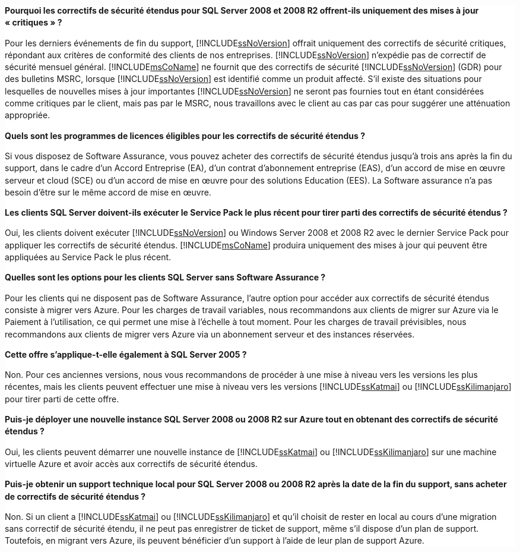 **Pourquoi les correctifs de sécurité étendus pour SQL Server 2008 et 2008 R2 offrent-ils uniquement des mises à jour « critiques » ?**

Pour les derniers événements de fin du support, [!INCLUDE[ssNoVersion](../../includes/ssnoversion-md.md)] offrait uniquement des correctifs de sécurité critiques, répondant aux critères de conformité des clients de nos entreprises. [!INCLUDE[ssNoVersion](../../includes/ssnoversion-md.md)] n’expédie pas de correctif de sécurité mensuel général. [!INCLUDE[msCoName](../../includes/msconame-md.md)] ne fournit que des correctifs de sécurité [!INCLUDE[ssNoVersion](../../includes/ssnoversion-md.md)] (GDR) pour des bulletins MSRC, lorsque [!INCLUDE[ssNoVersion](../../includes/ssnoversion-md.md)] est identifié comme un produit affecté.
S’il existe des situations pour lesquelles de nouvelles mises à jour importantes [!INCLUDE[ssNoVersion](../../includes/ssnoversion-md.md)] ne seront pas fournies tout en étant considérées comme critiques par le client, mais pas par le MSRC, nous travaillons avec le client au cas par cas pour suggérer une atténuation appropriée.

**Quels sont les programmes de licences éligibles pour les correctifs de sécurité étendus ?**

Si vous disposez de Software Assurance, vous pouvez acheter des correctifs de sécurité étendus jusqu’à trois ans après la fin du support, dans le cadre d’un Accord Entreprise (EA), d’un contrat d’abonnement entreprise (EAS), d’un accord de mise en œuvre serveur et cloud (SCE) ou d’un accord de mise en œuvre pour des solutions Education (EES). La Software assurance n’a pas besoin d’être sur le même accord de mise en œuvre.

**Les clients SQL Server doivent-ils exécuter le Service Pack le plus récent pour tirer parti des correctifs de sécurité étendus ?**

Oui, les clients doivent exécuter [!INCLUDE[ssNoVersion](../../includes/ssnoversion-md.md)] ou Windows Server 2008 et 2008 R2 avec le dernier Service Pack pour appliquer les correctifs de sécurité étendus. [!INCLUDE[msCoName](../../includes/msconame-md.md)] produira uniquement des mises à jour qui peuvent être appliquées au Service Pack le plus récent.

**Quelles sont les options pour les clients SQL Server sans Software Assurance ?** 

Pour les clients qui ne disposent pas de Software Assurance, l’autre option pour accéder aux correctifs de sécurité étendus consiste à migrer vers Azure. Pour les charges de travail variables, nous recommandons aux clients de migrer sur Azure via le Paiement à l’utilisation, ce qui permet une mise à l’échelle à tout moment. Pour les charges de travail prévisibles, nous recommandons aux clients de migrer vers Azure via un abonnement serveur et des instances réservées.
  
**Cette offre s’applique-t-elle également à SQL Server 2005 ?**

Non. Pour ces anciennes versions, nous vous recommandons de procéder à une mise à niveau vers les versions les plus récentes, mais les clients peuvent effectuer une mise à niveau vers les versions [!INCLUDE[ssKatmai](../../includes/ssKatmai-md.md)] ou [!INCLUDE[ssKilimanjaro](../../includes/ssKilimanjaro-md.md)] pour tirer parti de cette offre.

**Puis-je déployer une nouvelle instance SQL Server 2008 ou 2008 R2 sur Azure tout en obtenant des correctifs de sécurité étendus ?**

Oui, les clients peuvent démarrer une nouvelle instance de [!INCLUDE[ssKatmai](../../includes/ssKatmai-md.md)] ou [!INCLUDE[ssKilimanjaro](../../includes/ssKilimanjaro-md.md)] sur une machine virtuelle Azure et avoir accès aux correctifs de sécurité étendus.

**Puis-je obtenir un support technique local pour SQL Server 2008 ou 2008 R2 après la date de la fin du support, sans acheter de correctifs de sécurité étendus ?**

Non. Si un client a [!INCLUDE[ssKatmai](../../includes/ssKatmai-md.md)] ou [!INCLUDE[ssKilimanjaro](../../includes/ssKilimanjaro-md.md)] et qu’il choisit de rester en local au cours d’une migration sans correctif de sécurité étendu, il ne peut pas enregistrer de ticket de support, même s’il dispose d’un plan de support. Toutefois, en migrant vers Azure, ils peuvent bénéficier d’un support à l’aide de leur plan de support Azure.
